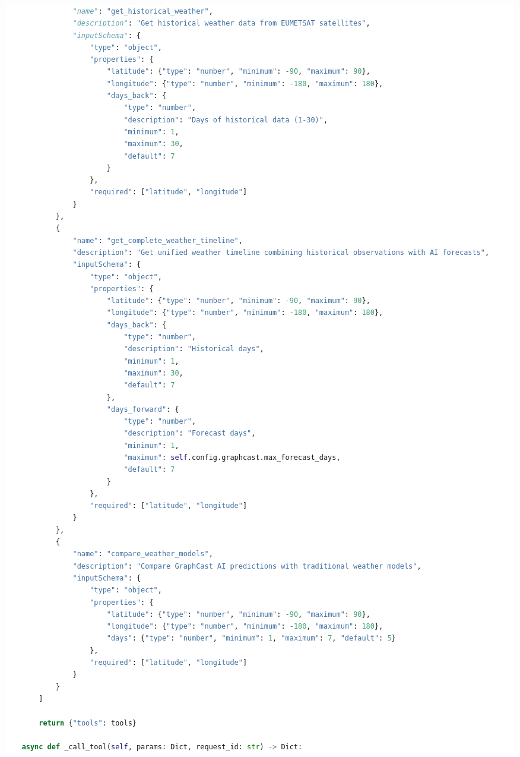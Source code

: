 ```python
                "name": "get_historical_weather",
                "description": "Get historical weather data from EUMETSAT satellites",
                "inputSchema": {
                    "type": "object",
                    "properties": {
                        "latitude": {"type": "number", "minimum": -90, "maximum": 90},
                        "longitude": {"type": "number", "minimum": -180, "maximum": 180},
                        "days_back": {
                            "type": "number",
                            "description": "Days of historical data (1-30)",
                            "minimum": 1,
                            "maximum": 30,
                            "default": 7
                        }
                    },
                    "required": ["latitude", "longitude"]
                }
            },
            {
                "name": "get_complete_weather_timeline",
                "description": "Get unified weather timeline combining historical observations with AI forecasts",
                "inputSchema": {
                    "type": "object",
                    "properties": {
                        "latitude": {"type": "number", "minimum": -90, "maximum": 90},
                        "longitude": {"type": "number", "minimum": -180, "maximum": 180},
                        "days_back": {
                            "type": "number",
                            "description": "Historical days",
                            "minimum": 1,
                            "maximum": 30,
                            "default": 7
                        },
                        "days_forward": {
                            "type": "number", 
                            "description": "Forecast days",
                            "minimum": 1,
                            "maximum": self.config.graphcast.max_forecast_days,
                            "default": 7
                        }
                    },
                    "required": ["latitude", "longitude"]
                }
            },
            {
                "name": "compare_weather_models",
                "description": "Compare GraphCast AI predictions with traditional weather models",
                "inputSchema": {
                    "type": "object",
                    "properties": {
                        "latitude": {"type": "number", "minimum": -90, "maximum": 90},
                        "longitude": {"type": "number", "minimum": -180, "maximum": 180},
                        "days": {"type": "number", "minimum": 1, "maximum": 7, "default": 5}
                    },
                    "required": ["latitude", "longitude"]
                }
            }
        ]
        
        return {"tools": tools}
    
    async def _call_tool(self, params: Dict, request_id: str) -> Dict:
```